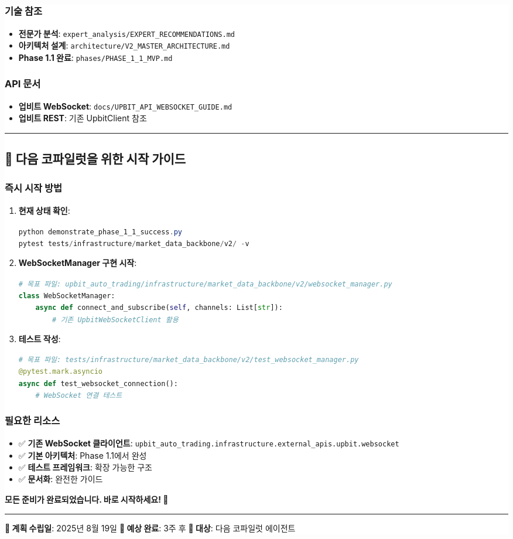 ### **기술 참조**
- **전문가 분석**: `expert_analysis/EXPERT_RECOMMENDATIONS.md`
- **아키텍처 설계**: `architecture/V2_MASTER_ARCHITECTURE.md`
- **Phase 1.1 완료**: `phases/PHASE_1_1_MVP.md`

### **API 문서**
- **업비트 WebSocket**: `docs/UPBIT_API_WEBSOCKET_GUIDE.md`
- **업비트 REST**: 기존 UpbitClient 참조

---

## 🎉 **다음 코파일럿을 위한 시작 가이드**

### **즉시 시작 방법**
1. **현재 상태 확인**:
   ```powershell
   python demonstrate_phase_1_1_success.py
   pytest tests/infrastructure/market_data_backbone/v2/ -v
   ```

2. **WebSocketManager 구현 시작**:
   ```python
   # 목표 파일: upbit_auto_trading/infrastructure/market_data_backbone/v2/websocket_manager.py
   class WebSocketManager:
       async def connect_and_subscribe(self, channels: List[str]):
           # 기존 UpbitWebSocketClient 활용
   ```

3. **테스트 작성**:
   ```python
   # 목표 파일: tests/infrastructure/market_data_backbone/v2/test_websocket_manager.py
   @pytest.mark.asyncio
   async def test_websocket_connection():
       # WebSocket 연결 테스트
   ```

### **필요한 리소스**
- ✅ **기존 WebSocket 클라이언트**: `upbit_auto_trading.infrastructure.external_apis.upbit.websocket`
- ✅ **기본 아키텍처**: Phase 1.1에서 완성
- ✅ **테스트 프레임워크**: 확장 가능한 구조
- ✅ **문서화**: 완전한 가이드

**모든 준비가 완료되었습니다. 바로 시작하세요! 🚀**

---

**📅 계획 수립일**: 2025년 8월 19일
**🎯 예상 완료**: 3주 후
**👥 대상**: 다음 코파일럿 에이전트
